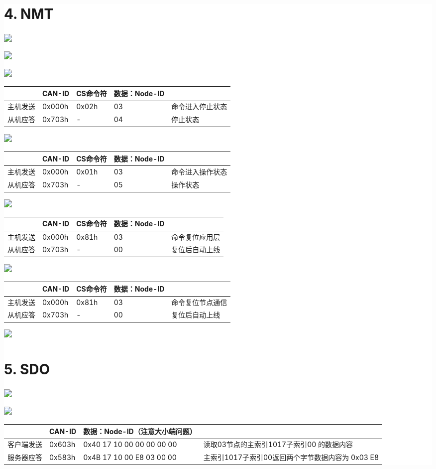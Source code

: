 # 4. NMT

![](https://i-blog.csdnimg.cn/direct/c74b01ee7aa5444495aa54256834d2d3.png)

![](https://i-blog.csdnimg.cn/direct/4bf2f6838b2d471692cc82917750d839.png)

![](https://i-blog.csdnimg.cn/direct/8f41a2197ad94afdae35edd21a6e7589.png)

|      | CAN-ID | CS命令符 | 数据：Node-ID |          |
| ---- | ------ | ----- | ---------- | -------- |
| 主机发送 | 0x000h | 0x02h | 03         | 命令进入停止状态 |
| 从机应答 | 0x703h | -     | 04         | 停止状态     |

![](https://i-blog.csdnimg.cn/direct/c8fb633982944654a7c25ac18de3f9d3.png)

|      | CAN-ID | CS命令符 | 数据：Node-ID |          |
| ---- | ------ | ----- | ---------- | -------- |
| 主机发送 | 0x000h | 0x01h | 03         | 命令进入操作状态 |
| 从机应答 | 0x703h | -     | 05         | 操作状态     |

![](https://i-blog.csdnimg.cn/direct/3bec3f307b1d41cab56e870d04f4e739.png)

|      | CAN-ID | CS命令符 | 数据：Node-ID |         |
| ---- | ------ | ----- | ---------- | ------- |
| 主机发送 | 0x000h | 0x81h | 03         | 命令复位应用层 |
| 从机应答 | 0x703h | -     | 00         | 复位后自动上线 |

![](https://i-blog.csdnimg.cn/direct/7480c9c85217460c9d5dfceea108cdc5.png)

|      | CAN-ID | CS命令符 | 数据：Node-ID |          |
| ---- | ------ | ----- | ---------- | -------- |
| 主机发送 | 0x000h | 0x81h | 03         | 命令复位节点通信 |
| 从机应答 | 0x703h | -     | 00         | 复位后自动上线  |

![](https://i-blog.csdnimg.cn/direct/143a773eed57487b840ef666b581f96d.png)

# 5. SDO

![](https://i-blog.csdnimg.cn/direct/84d4966a06fd44aa8a0d15822289aa29.png)

![](https://i-blog.csdnimg.cn/direct/d28536cb7ee7458090fb659546d3d658.png)

|       | CAN-ID | 数据：Node-ID（注意大小端问题）       |                                 |
| ----- | ------ | ------------------------- | ------------------------------- |
| 客户端发送 | 0x603h | 0x40 17 10 00 00 00 00 00 | 读取03节点的主索引1017子索引00 的数据内容       |
| 服务器应答 | 0x583h | 0x4B 17 10 00 E8 03 00 00 | 主索引1017子索引00返回两个字节数据内容为 0x03 E8 |
